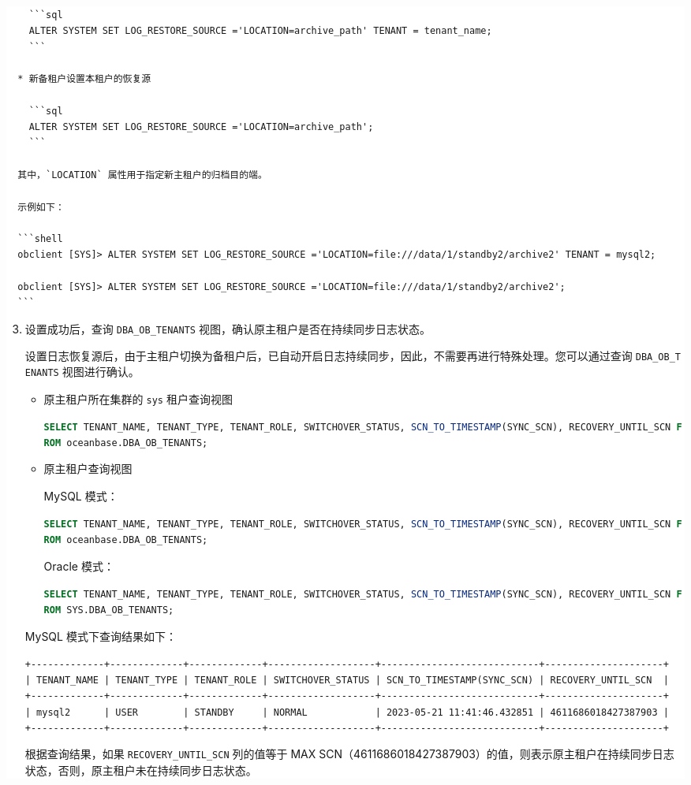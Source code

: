         ```sql
        ALTER SYSTEM SET LOG_RESTORE_SOURCE ='LOCATION=archive_path' TENANT = tenant_name;
        ```

      * 新备租户设置本租户的恢复源

        ```sql
        ALTER SYSTEM SET LOG_RESTORE_SOURCE ='LOCATION=archive_path';
        ```

      其中，`LOCATION` 属性用于指定新主租户的归档目的端。

      示例如下：

      ```shell
      obclient [SYS]> ALTER SYSTEM SET LOG_RESTORE_SOURCE ='LOCATION=file:///data/1/standby2/archive2' TENANT = mysql2;

      obclient [SYS]> ALTER SYSTEM SET LOG_RESTORE_SOURCE ='LOCATION=file:///data/1/standby2/archive2';
      ```

   3. 设置成功后，查询 `DBA_OB_TENANTS` 视图，确认原主租户是否在持续同步日志状态。

      设置日志恢复源后，由于主租户切换为备租户后，已自动开启日志持续同步，因此，不需要再进行特殊处理。您可以通过查询 `DBA_OB_TENANTS` 视图进行确认。

      * 原主租户所在集群的 `sys` 租户查询视图

        ```sql
        SELECT TENANT_NAME, TENANT_TYPE, TENANT_ROLE, SWITCHOVER_STATUS, SCN_TO_TIMESTAMP(SYNC_SCN), RECOVERY_UNTIL_SCN FROM oceanbase.DBA_OB_TENANTS;
        ```

      * 原主租户查询视图

        MySQL 模式：

        ```sql
        SELECT TENANT_NAME, TENANT_TYPE, TENANT_ROLE, SWITCHOVER_STATUS, SCN_TO_TIMESTAMP(SYNC_SCN), RECOVERY_UNTIL_SCN FROM oceanbase.DBA_OB_TENANTS;
        ```

        Oracle 模式：

        ```sql
        SELECT TENANT_NAME, TENANT_TYPE, TENANT_ROLE, SWITCHOVER_STATUS, SCN_TO_TIMESTAMP(SYNC_SCN), RECOVERY_UNTIL_SCN FROM SYS.DBA_OB_TENANTS;
        ```

      MySQL 模式下查询结果如下：

      ```shell
      +-------------+-------------+-------------+-------------------+----------------------------+---------------------+
      | TENANT_NAME | TENANT_TYPE | TENANT_ROLE | SWITCHOVER_STATUS | SCN_TO_TIMESTAMP(SYNC_SCN) | RECOVERY_UNTIL_SCN  |
      +-------------+-------------+-------------+-------------------+----------------------------+---------------------+
      | mysql2      | USER        | STANDBY     | NORMAL            | 2023-05-21 11:41:46.432851 | 4611686018427387903 |
      +-------------+-------------+-------------+-------------------+----------------------------+---------------------+
      ```

      根据查询结果，如果 `RECOVERY_UNTIL_SCN` 列的值等于 MAX SCN（4611686018427387903）的值，则表示原主租户在持续同步日志状态，否则，原主租户未在持续同步日志状态。
